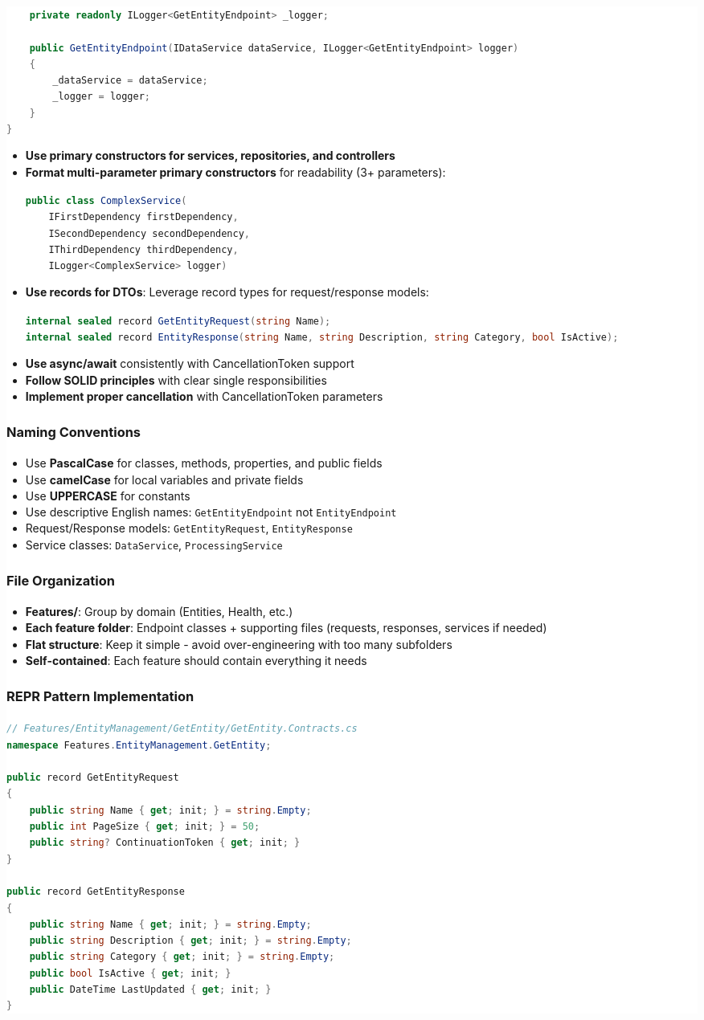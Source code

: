   ```csharp
      private readonly ILogger<GetEntityEndpoint> _logger;
      
      public GetEntityEndpoint(IDataService dataService, ILogger<GetEntityEndpoint> logger)
      {
          _dataService = dataService;
          _logger = logger;
      }
  }
  ```
- **Use primary constructors for services, repositories, and controllers**
- **Format multi-parameter primary constructors** for readability (3+ parameters):
  ```csharp
  public class ComplexService(
      IFirstDependency firstDependency,
      ISecondDependency secondDependency,
      IThirdDependency thirdDependency,
      ILogger<ComplexService> logger)
  ```
- **Use records for DTOs**: Leverage record types for request/response models:
  ```csharp
  internal sealed record GetEntityRequest(string Name);
  internal sealed record EntityResponse(string Name, string Description, string Category, bool IsActive);
  ```
- **Use async/await** consistently with CancellationToken support
- **Follow SOLID principles** with clear single responsibilities
- **Implement proper cancellation** with CancellationToken parameters

### Naming Conventions
- Use **PascalCase** for classes, methods, properties, and public fields
- Use **camelCase** for local variables and private fields  
- Use **UPPERCASE** for constants
- Use descriptive English names: `GetEntityEndpoint` not `EntityEndpoint`
- Request/Response models: `GetEntityRequest`, `EntityResponse`
- Service classes: `DataService`, `ProcessingService`

### File Organization
- **Features/**: Group by domain (Entities, Health, etc.)
- **Each feature folder**: Endpoint classes + supporting files (requests, responses, services if needed)
- **Flat structure**: Keep it simple - avoid over-engineering with too many subfolders
- **Self-contained**: Each feature should contain everything it needs

### REPR Pattern Implementation

```csharp
// Features/EntityManagement/GetEntity/GetEntity.Contracts.cs
namespace Features.EntityManagement.GetEntity;

public record GetEntityRequest
{
    public string Name { get; init; } = string.Empty;
    public int PageSize { get; init; } = 50;
    public string? ContinuationToken { get; init; }
}

public record GetEntityResponse
{
    public string Name { get; init; } = string.Empty;
    public string Description { get; init; } = string.Empty;
    public string Category { get; init; } = string.Empty;
    public bool IsActive { get; init; }
    public DateTime LastUpdated { get; init; }
}
```